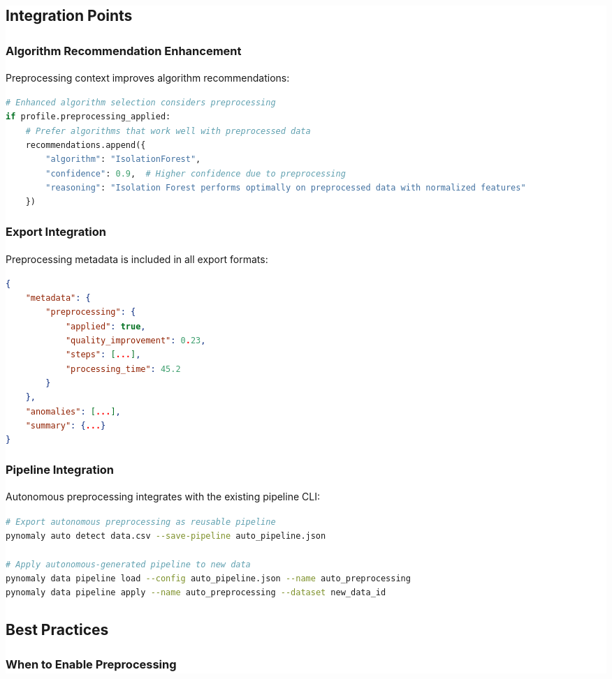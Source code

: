 ## Integration Points

### Algorithm Recommendation Enhancement

Preprocessing context improves algorithm recommendations:

```python
# Enhanced algorithm selection considers preprocessing
if profile.preprocessing_applied:
    # Prefer algorithms that work well with preprocessed data
    recommendations.append({
        "algorithm": "IsolationForest",
        "confidence": 0.9,  # Higher confidence due to preprocessing
        "reasoning": "Isolation Forest performs optimally on preprocessed data with normalized features"
    })
```

### Export Integration

Preprocessing metadata is included in all export formats:

```json
{
    "metadata": {
        "preprocessing": {
            "applied": true,
            "quality_improvement": 0.23,
            "steps": [...],
            "processing_time": 45.2
        }
    },
    "anomalies": [...],
    "summary": {...}
}
```

### Pipeline Integration

Autonomous preprocessing integrates with the existing pipeline CLI:

```bash
# Export autonomous preprocessing as reusable pipeline
pynomaly auto detect data.csv --save-pipeline auto_pipeline.json

# Apply autonomous-generated pipeline to new data
pynomaly data pipeline load --config auto_pipeline.json --name auto_preprocessing
pynomaly data pipeline apply --name auto_preprocessing --dataset new_data_id
```

## Best Practices

### When to Enable Preprocessing

